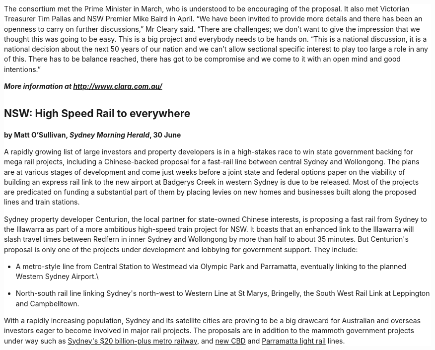 The consortium met the Prime Minister in March, who is understood to be
encouraging of the proposal. It also met Victorian Treasurer Tim Pallas
and NSW Premier Mike Baird in April. “We have been invited to provide
more details and there has been an openness to carry on further
discussions,” Mr Cleary said. “There are challenges; we don’t want to
give the impression that we thought this was going to be easy. This is a
big project and everybody needs to be hands on. “This is a national
discussion, it is a national decision about the next 50 years of our
nation and we can’t allow sectional specific interest to play too large
a role in any of this. There has to be balance reached, there has got to
be compromise and we come to it with an open mind and good intentions.”

***More information at <http://www.clara.com.au/>***

## **NSW: High Speed Rail to everywhere**

**by Matt O’Sullivan, *Sydney Morning Herald*, 30 June**

A rapidly growing list of large investors and property developers is in
a high-stakes race to win state government backing for mega rail
projects, including a Chinese-backed proposal for a fast-rail line
between central Sydney and Wollongong. The plans are at various stages
of development and come just weeks before a joint state and federal
options paper on the viability of building an express rail link to the
new airport at Badgerys Creek in western Sydney is due to be released.
Most of the projects are predicated on funding a substantial part of
them by placing levies on new homes and businesses built along the
proposed lines and train stations.

Sydney property developer Centurion, the local partner for state-owned
Chinese interests, is proposing a fast rail from Sydney to the Illawarra
as part of a more ambitious high-speed train project for NSW. It boasts
that an enhanced link to the Illawarra will slash travel times between
Redfern in inner Sydney and Wollongong by more than half to about 35
minutes. But Centurion's proposal is only one of the projects under
development and lobbying for government support. They include:

-   A metro-style line from Central Station to Westmead via Olympic Park
    and Parramatta, eventually linking to the planned Western
    Sydney Airport.\

-   North-south rail line linking Sydney's north-west to Western Line at
    St Marys, Bringelly, the South West Rail Link at Leppington
    and Campbelltown.

With a rapidly increasing population, Sydney and its satellite cities
are proving to be a big drawcard for Australian and overseas investors
eager to become involved in major rail projects. The proposals are in
addition to the mammoth government projects under way such as [Sydney's
\$20 billion-plus metro
railway](http://www.smh.com.au/nsw/sydney-skyline-gets-shakeup-as-towers-face-wrecking-ball-for-new-metro-stations-20151122-gl4sos.html),
and [new
CBD](http://www.smh.com.au/nsw/sydney-cbd-light-rail-construction-workers-to-rip-up-same-stretch-of-cbd-roadway-and-relay-it-24-times-20160626-gpshwl.html)
and [Parramatta light
rail](http://www.smh.com.au/nsw/parramatta-light-rail-line-via-sydney-olympic-park-gets-green-light-20151207-glhxhg.html)
lines.
